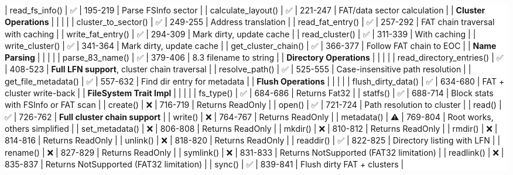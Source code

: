 | read_fs_info() | ✅ | 195-219 | Parse FSInfo sector |
| calculate_layout() | ✅ | 221-247 | FAT/data sector calculation |
| **Cluster Operations** | | | |
| cluster_to_sector() | ✅ | 249-255 | Address translation |
| read_fat_entry() | ✅ | 257-292 | FAT chain traversal with caching |
| write_fat_entry() | ✅ | 294-309 | Mark dirty, update cache |
| read_cluster() | ✅ | 311-339 | With caching |
| write_cluster() | ✅ | 341-364 | Mark dirty, update cache |
| get_cluster_chain() | ✅ | 366-377 | Follow FAT chain to EOC |
| **Name Parsing** | | | |
| parse_83_name() | ✅ | 379-406 | 8.3 filename to string |
| **Directory Operations** | | | |
| read_directory_entries() | ✅ | 408-523 | **Full LFN support**, cluster chain traversal |
| resolve_path() | ✅ | 525-555 | Case-insensitive path resolution |
| get_file_metadata() | ✅ | 557-632 | Find dir entry for metadata |
| **Flush Operations** | | | |
| flush_dirty_data() | ✅ | 634-680 | FAT + cluster write-back |
| **FileSystem Trait Impl** | | | |
| fs_type() | ✅ | 684-686 | Returns Fat32 |
| statfs() | ✅ | 688-714 | Block stats with FSInfo or FAT scan |
| create() | ❌ | 716-719 | Returns ReadOnly |
| open() | ✅ | 721-724 | Path resolution to cluster |
| read() | ✅ | 726-762 | **Full cluster chain support** |
| write() | ❌ | 764-767 | Returns ReadOnly |
| metadata() | ⚠️ | 769-804 | Root works, others simplified |
| set_metadata() | ❌ | 806-808 | Returns ReadOnly |
| mkdir() | ❌ | 810-812 | Returns ReadOnly |
| rmdir() | ❌ | 814-816 | Returns ReadOnly |
| unlink() | ❌ | 818-820 | Returns ReadOnly |
| readdir() | ✅ | 822-825 | Directory listing with LFN |
| rename() | ❌ | 827-829 | Returns ReadOnly |
| symlink() | ❌ | 831-833 | Returns NotSupported (FAT32 limitation) |
| readlink() | ❌ | 835-837 | Returns NotSupported (FAT32 limitation) |
| sync() | ✅ | 839-841 | Flush dirty FAT + clusters |
